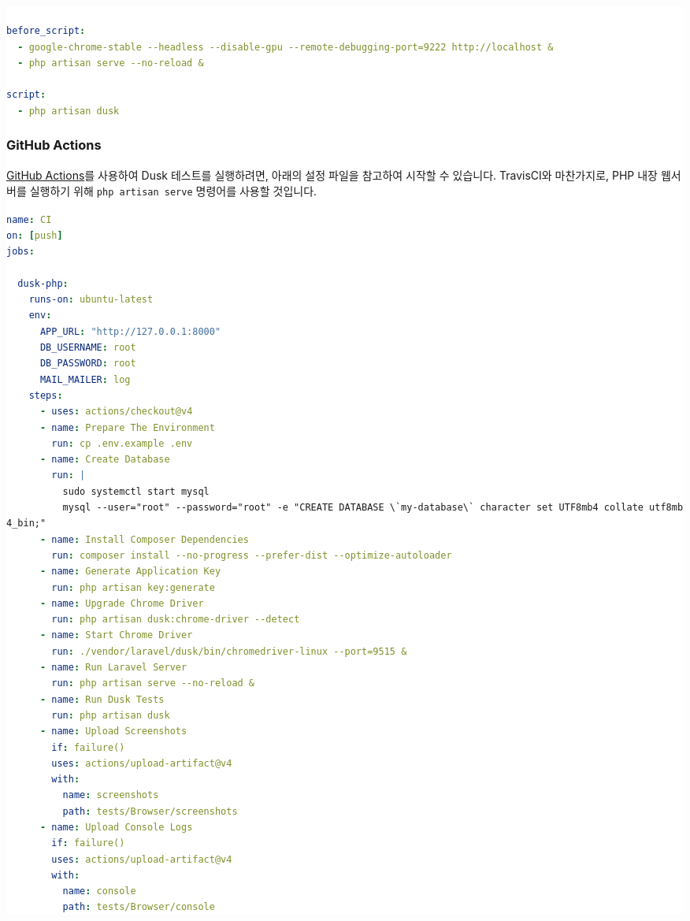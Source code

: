 ```yaml

before_script:
  - google-chrome-stable --headless --disable-gpu --remote-debugging-port=9222 http://localhost &
  - php artisan serve --no-reload &

script:
  - php artisan dusk
```

<a name="running-tests-on-github-actions"></a>
### GitHub Actions

[GitHub Actions](https://github.com/features/actions)를 사용하여 Dusk 테스트를 실행하려면, 아래의 설정 파일을 참고하여 시작할 수 있습니다. TravisCI와 마찬가지로, PHP 내장 웹서버를 실행하기 위해 `php artisan serve` 명령어를 사용할 것입니다.

```yaml
name: CI
on: [push]
jobs:

  dusk-php:
    runs-on: ubuntu-latest
    env:
      APP_URL: "http://127.0.0.1:8000"
      DB_USERNAME: root
      DB_PASSWORD: root
      MAIL_MAILER: log
    steps:
      - uses: actions/checkout@v4
      - name: Prepare The Environment
        run: cp .env.example .env
      - name: Create Database
        run: |
          sudo systemctl start mysql
          mysql --user="root" --password="root" -e "CREATE DATABASE \`my-database\` character set UTF8mb4 collate utf8mb4_bin;"
      - name: Install Composer Dependencies
        run: composer install --no-progress --prefer-dist --optimize-autoloader
      - name: Generate Application Key
        run: php artisan key:generate
      - name: Upgrade Chrome Driver
        run: php artisan dusk:chrome-driver --detect
      - name: Start Chrome Driver
        run: ./vendor/laravel/dusk/bin/chromedriver-linux --port=9515 &
      - name: Run Laravel Server
        run: php artisan serve --no-reload &
      - name: Run Dusk Tests
        run: php artisan dusk
      - name: Upload Screenshots
        if: failure()
        uses: actions/upload-artifact@v4
        with:
          name: screenshots
          path: tests/Browser/screenshots
      - name: Upload Console Logs
        if: failure()
        uses: actions/upload-artifact@v4
        with:
          name: console
          path: tests/Browser/console
```
